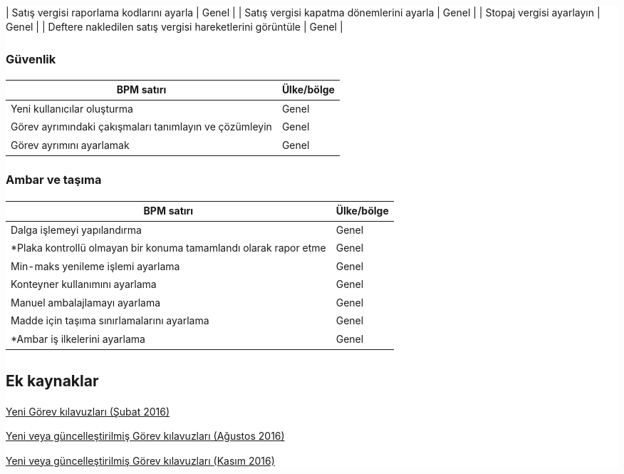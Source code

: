 | Satış vergisi raporlama kodlarını ayarla                   | Genel         |
| Satış vergisi kapatma dönemlerini ayarla                | Genel         |
| Stopaj vergisi ayarlayın                             | Genel         |
| Deftere nakledilen satış vergisi hareketlerini görüntüle                 | Genel         |

### <a name="security"></a>Güvenlik

| BPM satırı                                                | Ülke/bölge |
|---------------------------------------------------------|----------------|
| Yeni kullanıcılar oluşturma                                        | Genel         |
| Görev ayrımındaki çakışmaları tanımlayın ve çözümleyin | Genel         |
| Görev ayrımını ayarlamak                            | Genel         |

### <a name="warehouse-and-transportation"></a>Ambar ve taşıma

|                                     BPM satırı                    | Ülke/bölge |
|-----------------------------------------------------------------|----------------|
| Dalga işlemeyi yapılandırma                                       | Genel         |
| \*Plaka kontrollü olmayan bir konuma tamamlandı olarak rapor etme | Genel         |
| Min-maks yenileme işlemi ayarlama                          | Genel         |
| Konteyner kullanımını ayarlama                                         | Genel         |
| Manuel ambalajlamayı ayarlama                                           | Genel         |
| Madde için taşıma sınırlamalarını ayarlama                   | Genel         |
| \*Ambar iş ilkelerini ayarlama                                 | Genel         |

## <a name="additional-resources"></a>Ek kaynaklar

[Yeni Görev kılavuzları (Şubat 2016)](new-task-guides-available-february-2016.md)

[Yeni veya güncelleştirilmiş Görev kılavuzları (Ağustos 2016)](new-updated-task-guides-available-august-2016.md)

[Yeni veya güncelleştirilmiş Görev kılavuzları (Kasım 2016)](new-task-guides-november-2016.md)
